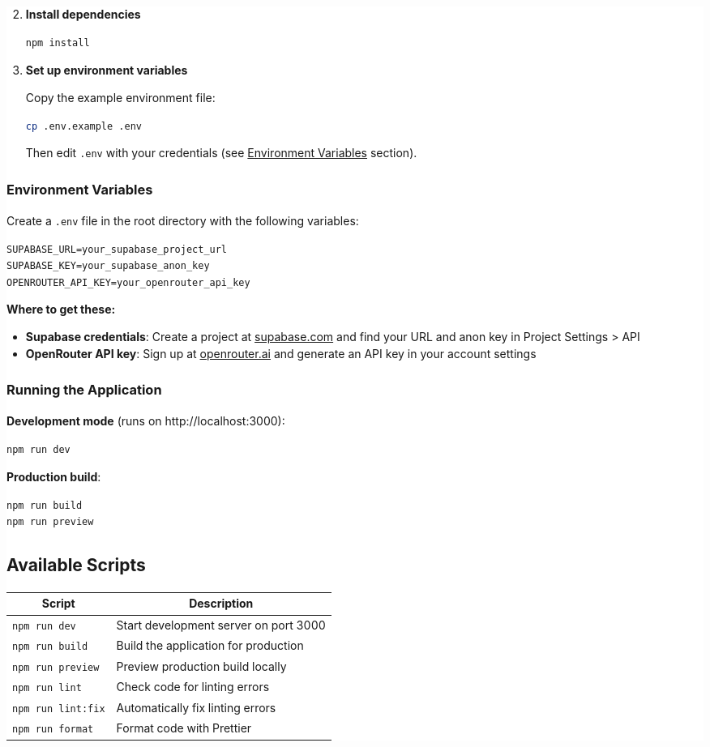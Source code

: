 2. **Install dependencies**
   ```bash
   npm install
   ```

3. **Set up environment variables**

   Copy the example environment file:
   ```bash
   cp .env.example .env
   ```

   Then edit `.env` with your credentials (see [Environment Variables](#environment-variables) section).

### Environment Variables

Create a `.env` file in the root directory with the following variables:

```env
SUPABASE_URL=your_supabase_project_url
SUPABASE_KEY=your_supabase_anon_key
OPENROUTER_API_KEY=your_openrouter_api_key
```

**Where to get these:**
- **Supabase credentials**: Create a project at [supabase.com](https://supabase.com) and find your URL and anon key in Project Settings > API
- **OpenRouter API key**: Sign up at [openrouter.ai](https://openrouter.ai) and generate an API key in your account settings

### Running the Application

**Development mode** (runs on http://localhost:3000):
```bash
npm run dev
```

**Production build**:
```bash
npm run build
npm run preview
```

## Available Scripts

| Script | Description |
|--------|-------------|
| `npm run dev` | Start development server on port 3000 |
| `npm run build` | Build the application for production |
| `npm run preview` | Preview production build locally |
| `npm run lint` | Check code for linting errors |
| `npm run lint:fix` | Automatically fix linting errors |
| `npm run format` | Format code with Prettier |
